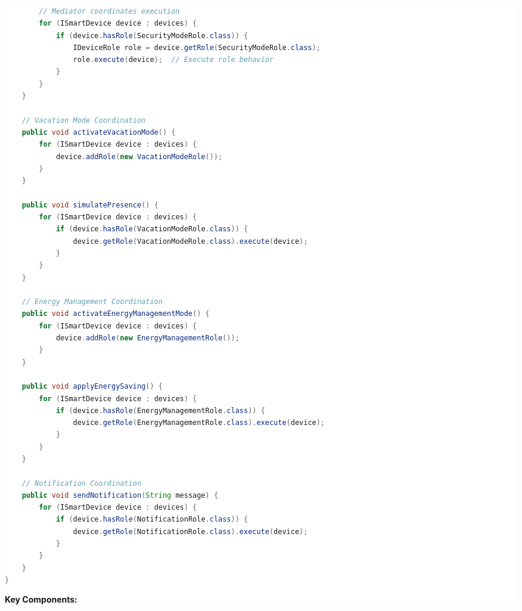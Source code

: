 ```java
        // Mediator coordinates execution
        for (ISmartDevice device : devices) {
            if (device.hasRole(SecurityModeRole.class)) {
                IDeviceRole role = device.getRole(SecurityModeRole.class);
                role.execute(device);  // Execute role behavior
            }
        }
    }
    
    // Vacation Mode Coordination
    public void activateVacationMode() {
        for (ISmartDevice device : devices) {
            device.addRole(new VacationModeRole());
        }
    }
    
    public void simulatePresence() {
        for (ISmartDevice device : devices) {
            if (device.hasRole(VacationModeRole.class)) {
                device.getRole(VacationModeRole.class).execute(device);
            }
        }
    }
    
    // Energy Management Coordination
    public void activateEnergyManagementMode() {
        for (ISmartDevice device : devices) {
            device.addRole(new EnergyManagementRole());
        }
    }
    
    public void applyEnergySaving() {
        for (ISmartDevice device : devices) {
            if (device.hasRole(EnergyManagementRole.class)) {
                device.getRole(EnergyManagementRole.class).execute(device);
            }
        }
    }
    
    // Notification Coordination
    public void sendNotification(String message) {
        for (ISmartDevice device : devices) {
            if (device.hasRole(NotificationRole.class)) {
                device.getRole(NotificationRole.class).execute(device);
            }
        }
    }
}
```

**Key Components:**
